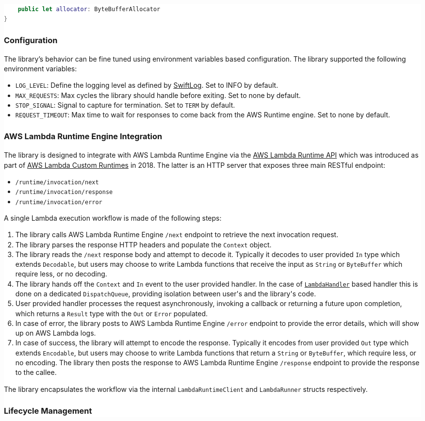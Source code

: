 ```swift
    public let allocator: ByteBufferAllocator
}
```

### Configuration

The library’s behavior can be fine tuned using environment variables based configuration. The library supported the following environment variables:

* `LOG_LEVEL`: Define the logging level as defined by [SwiftLog](https://github.com/apple/swift-log). Set to INFO by default.
* `MAX_REQUESTS`: Max cycles the library should handle before exiting. Set to none by default.
* `STOP_SIGNAL`: Signal to capture for termination. Set to `TERM` by default.
* `REQUEST_TIMEOUT`:  Max time to wait for responses to come back from the AWS Runtime engine. Set to none by default.


### AWS Lambda Runtime Engine Integration

The library is designed to integrate with AWS Lambda Runtime Engine via the [AWS Lambda Runtime API](https://docs.aws.amazon.com/lambda/latest/dg/runtimes-custom.html) which was introduced as part of [AWS Lambda Custom Runtimes](https://aws.amazon.com/about-aws/whats-new/2018/11/aws-lambda-now-supports-custom-runtimes-and-layers/) in 2018. The latter is an HTTP server that exposes three main RESTful endpoint:

* `/runtime/invocation/next`
* `/runtime/invocation/response`
* `/runtime/invocation/error`

A single Lambda execution workflow is made of the following steps:

1. The library calls AWS Lambda Runtime Engine `/next` endpoint to retrieve the next invocation request.
2. The library parses the response HTTP headers and populate the `Context` object.
3. The library reads the `/next` response body and attempt to decode it. Typically it decodes to user provided `In` type which extends `Decodable`, but users may choose to write Lambda functions that receive the input as `String` or `ByteBuffer` which require less, or no decoding.
4. The library hands off the `Context` and `In` event to the user provided handler. In the case of [`LambdaHandler`][lh] based handler this is done on a dedicated `DispatchQueue`, providing isolation between user's and the library's code.
5. User provided handler processes the request asynchronously, invoking a callback or returning a future upon completion, which returns a `Result` type with the `Out` or `Error` populated.
6. In case of error, the library posts to AWS Lambda Runtime Engine `/error` endpoint to provide the error details, which will show up on AWS Lambda logs.
7. In case of success, the library will attempt to encode the response. Typically it encodes from user provided `Out` type which extends `Encodable`, but users may choose to write Lambda functions that return a `String` or `ByteBuffer`, which require less, or no encoding. The library then posts the response to AWS Lambda Runtime Engine `/response` endpoint to provide the response to the callee.

The library encapsulates the workflow via the internal `LambdaRuntimeClient` and `LambdaRunner` structs respectively.

### Lifecycle Management


[lh]: ./AWSLambdaRuntimeCore/Protocols/LambdaHandler.html
[ellh]: ./AWSLambdaRuntimeCore/Protocols/EventLoopLambdaHandler.html
[bblh]: ./AWSLambdaRuntimeCore/Protocols/ByteBufferLambdaHandler.html
